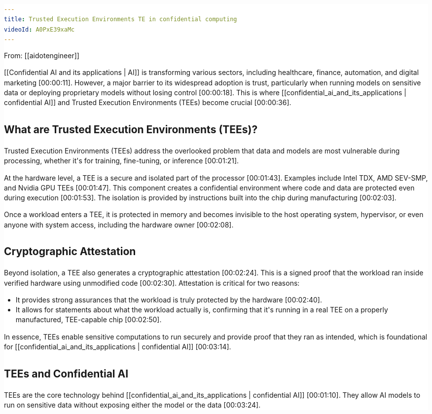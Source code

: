 ```yaml
---
title: Trusted Execution Environments TE in confidential computing
videoId: A0PxE39xaMc
---
```


From: [[aidotengineer]] <br/> 

[[Confidential AI and its applications | AI]] is transforming various sectors, including healthcare, finance, automation, and digital marketing <a class="yt-timestamp" data-t="00:00:11">[00:00:11]</a>. However, a major barrier to its widespread adoption is trust, particularly when running models on sensitive data or deploying proprietary models without losing control <a class="yt-timestamp" data-t="00:00:18">[00:00:18]</a>. This is where [[confidential_ai_and_its_applications | confidential AI]] and Trusted Execution Environments (TEEs) become crucial <a class="yt-timestamp" data-t="00:00:36">[00:00:36]</a>.

## What are Trusted Execution Environments (TEEs)?

Trusted Execution Environments (TEEs) address the overlooked problem that data and models are most vulnerable during processing, whether it's for training, fine-tuning, or inference <a class="yt-timestamp" data-t="00:01:21">[00:01:21]</a>.

At the hardware level, a TEE is a secure and isolated part of the processor <a class="yt-timestamp" data-t="00:01:43">[00:01:43]</a>. Examples include Intel TDX, AMD SEV-SMP, and Nvidia GPU TEEs <a class="yt-timestamp" data-t="00:01:47">[00:01:47]</a>. This component creates a confidential environment where code and data are protected even during execution <a class="yt-timestamp" data-t="00:01:53">[00:01:53]</a>. The isolation is provided by instructions built into the chip during manufacturing <a class="yt-timestamp" data-t="00:02:03">[00:02:03]</a>.

Once a workload enters a TEE, it is protected in memory and becomes invisible to the host operating system, hypervisor, or even anyone with system access, including the hardware owner <a class="yt-timestamp" data-t="00:02:08">[00:02:08]</a>.

## Cryptographic Attestation

Beyond isolation, a TEE also generates a cryptographic attestation <a class="yt-timestamp" data-t="00:02:24">[00:02:24]</a>. This is a signed proof that the workload ran inside verified hardware using unmodified code <a class="yt-timestamp" data-t="00:02:30">[00:02:30]</a>. Attestation is critical for two reasons:
*   It provides strong assurances that the workload is truly protected by the hardware <a class="yt-timestamp" data-t="00:02:40">[00:02:40]</a>.
*   It allows for statements about what the workload actually is, confirming that it's running in a real TEE on a properly manufactured, TEE-capable chip <a class="yt-timestamp" data-t="00:02:50">[00:02:50]</a>.

In essence, TEEs enable sensitive computations to run securely and provide proof that they ran as intended, which is foundational for [[confidential_ai_and_its_applications | confidential AI]] <a class="yt-timestamp" data-t="00:03:14">[00:03:14]</a>.

## TEEs and Confidential AI

TEEs are the core technology behind [[confidential_ai_and_its_applications | confidential AI]] <a class="yt-timestamp" data-t="00:01:10">[00:01:10]</a>. They allow AI models to run on sensitive data without exposing either the model or the data <a class="yt-timestamp" data-t="00:03:24">[00:03:24]</a>.
